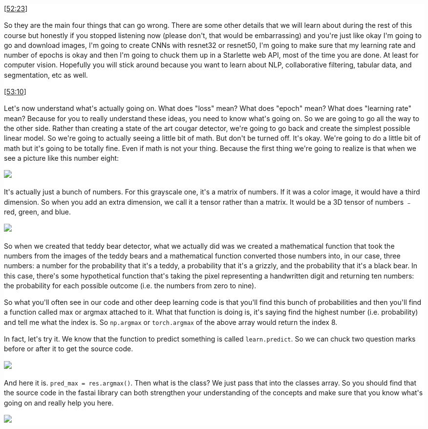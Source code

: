 

[[52:23](https://youtu.be/Egp4Zajhzog?t=3143)]

So they are the main four things that can go wrong. There are some other details that we will learn about during the rest of this course but honestly if you stopped listening now (please don't, that would be embarrassing) and you're just like okay I'm going to go and download images, I'm going to create CNNs with resnet32 or resnet50, I'm going to make sure that my learning rate and number of epochs is okay and then I'm going to chuck them up in a Starlette web API, most of the time you are done. At least for computer vision. Hopefully you will stick around because you want to learn about NLP, collaborative filtering, tabular data, and segmentation, etc as well. 

 

[[53:10](https://youtu.be/Egp4Zajhzog?t=3190)]

Let's now understand what's actually going on. What does "loss" mean? What does "epoch" mean? What does "learning rate" mean? Because for you to really understand these ideas, you need to know what's going on. So we are going to go all the way to the other side. Rather than creating a state of the art cougar detector, we're going to go back and create the simplest possible linear model. So we're going to actually seeing a little bit of math. But don't be turned off. It's okay. We're going to do a little bit of math but it's going to be totally fine. Even if math is not your thing. Because the first thing we're going to realize is that when we see a picture like this number eight:

![](lesson2/18.png)

It's actually just a bunch of numbers. For this grayscale one, it's a matrix of numbers. If it was a color image, it would have a third dimension. So when you add an extra dimension, we call it a tensor rather than a matrix. It would be a 3D tensor of numbers ﹣ red, green, and blue. 



![](lesson2/19.png)

So when we created that teddy bear detector, what we actually did was we created a mathematical function that took the numbers from the images of the teddy bears and a mathematical function converted those numbers into, in our case, three numbers: a number for the probability that it's a teddy, a probability that it's a grizzly, and the probability that it's a black bear. In this case, there's some hypothetical function that's taking the pixel representing a handwritten digit and returning ten numbers: the probability for each possible outcome (i.e. the numbers from zero to nine). 

So what you'll often see in our code and other deep learning code is that you'll find this bunch of probabilities and then you'll find a function called max or argmax attached to it. What that function is doing is, it's saying find the highest number (i.e. probability) and tell me what the index is.  So `np.argmax` or `torch.argmax` of the above array would return the index 8. 



In fact, let's try it. We know that the function to predict something is called `learn.predict`. So we can chuck two question marks before or after it to get the source code.

![](lesson2/20.png) 

And here it is. `pred_max = res.argmax()`. Then what is the class? We just pass that into the classes array. So you should find that the source code in the fastai library can both strengthen your understanding of the concepts and make sure that you know what's going on and really help you here.

![](lesson2/21.png)
